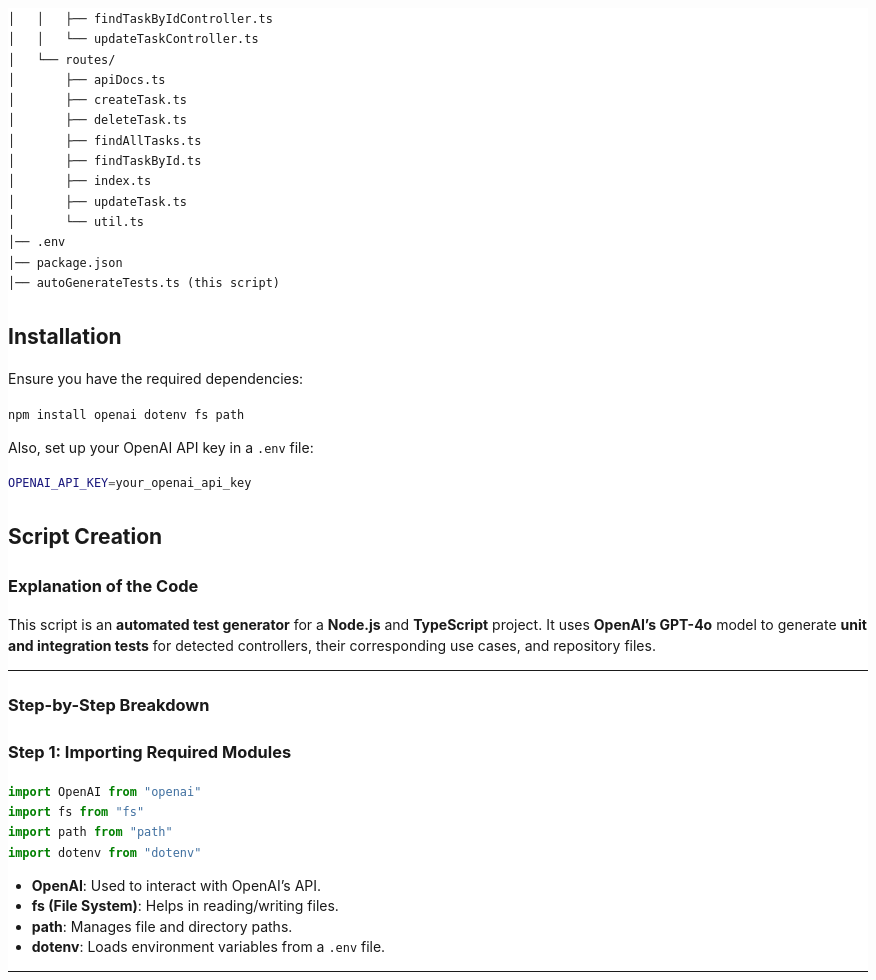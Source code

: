 ```
│   │   ├── findTaskByIdController.ts
│   │   └── updateTaskController.ts
│   └── routes/
│       ├── apiDocs.ts
│       ├── createTask.ts
│       ├── deleteTask.ts
│       ├── findAllTasks.ts
│       ├── findTaskById.ts
│       ├── index.ts
│       ├── updateTask.ts
│       └── util.ts
│── .env
│── package.json
│── autoGenerateTests.ts (this script)
```

## Installation

Ensure you have the required dependencies:

```sh
npm install openai dotenv fs path
```

Also, set up your OpenAI API key in a `.env` file:

```sh
OPENAI_API_KEY=your_openai_api_key
```

## Script Creation

### Explanation of the Code

This script is an **automated test generator** for a **Node.js** and **TypeScript** project. It uses **OpenAI’s GPT-4o** model to generate **unit and integration tests** for detected controllers, their corresponding use cases, and repository files.

---

### Step-by-Step Breakdown

### Step 1: Importing Required Modules

```typescript
import OpenAI from "openai"
import fs from "fs"
import path from "path"
import dotenv from "dotenv"
```

- **OpenAI**: Used to interact with OpenAI’s API.
- **fs (File System)**: Helps in reading/writing files.
- **path**: Manages file and directory paths.
- **dotenv**: Loads environment variables from a `.env` file.

---